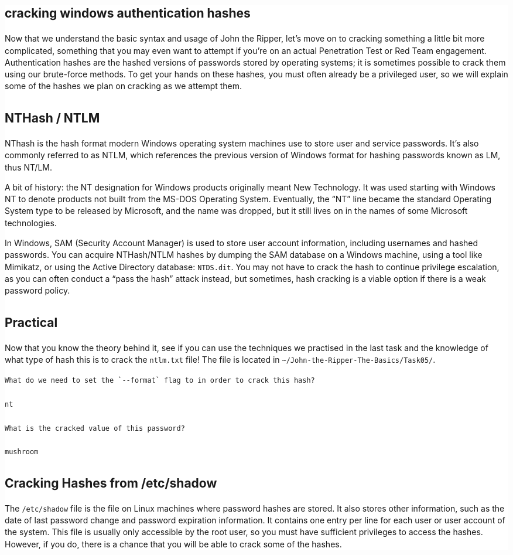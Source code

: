 
## cracking windows authentication hashes 

Now that we understand the basic syntax and usage of John the Ripper, let’s move on to cracking something a little bit more complicated, something that you may even want to attempt if you’re on an actual Penetration Test or Red Team engagement. Authentication hashes are the hashed versions of passwords stored by operating systems; it is sometimes possible to crack them using our brute-force methods. To get your hands on these hashes, you must often already be a privileged user, so we will explain some of the hashes we plan on cracking as we attempt them.

## NTHash / NTLM

NThash is the hash format modern Windows operating system machines use to store user and service passwords. It’s also commonly referred to as NTLM, which references the previous version of Windows format for hashing passwords known as LM, thus NT/LM.

A bit of history: the NT designation for Windows products originally meant New Technology. It was used starting with Windows NT to denote products not built from the MS-DOS Operating System. Eventually, the “NT” line became the standard Operating System type to be released by Microsoft, and the name was dropped, but it still lives on in the names of some Microsoft technologies.

In Windows, SAM (Security Account Manager) is used to store user account information, including usernames and hashed passwords. You can acquire NTHash/NTLM hashes by dumping the SAM database on a Windows machine, using a tool like Mimikatz, or using the Active Directory database: `NTDS.dit`. You may not have to crack the hash to continue privilege escalation, as you can often conduct a “pass the hash” attack instead, but sometimes, hash cracking is a viable option if there is a weak password policy.

## Practical

Now that you know the theory behind it, see if you can use the techniques we practised in the last task and the knowledge of what type of hash this is to crack the `ntlm.txt` file! The file is located in `~/John-the-Ripper-The-Basics/Task05/`.

```
What do we need to set the `--format` flag to in order to crack this hash?

nt

What is the cracked value of this password?

mushroom
```



## Cracking Hashes from /etc/shadow

The `/etc/shadow` file is the file on Linux machines where password hashes are stored. It also stores other information, such as the date of last password change and password expiration information. It contains one entry per line for each user or user account of the system. This file is usually only accessible by the root user, so you must have sufficient privileges to access the hashes. However, if you do, there is a chance that you will be able to crack some of the hashes.

